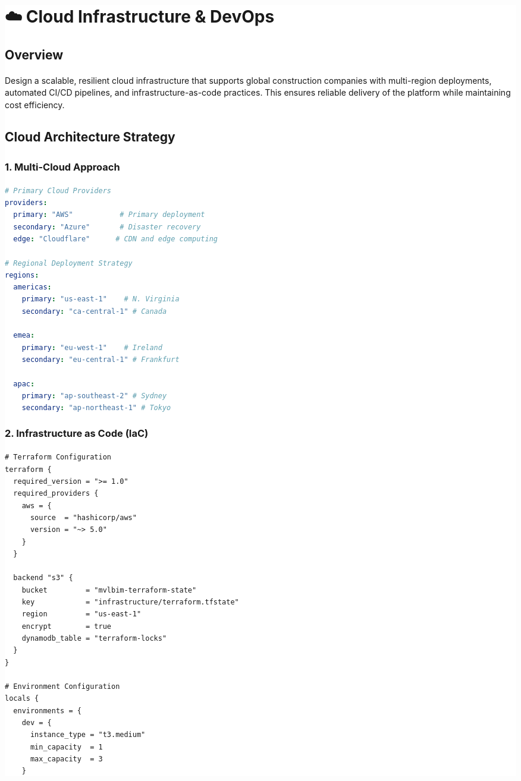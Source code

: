 # ☁️ Cloud Infrastructure & DevOps

## Overview
Design a scalable, resilient cloud infrastructure that supports global construction companies with multi-region deployments, automated CI/CD pipelines, and infrastructure-as-code practices. This ensures reliable delivery of the platform while maintaining cost efficiency.

## Cloud Architecture Strategy

### 1. Multi-Cloud Approach
```yaml
# Primary Cloud Providers
providers:
  primary: "AWS"           # Primary deployment
  secondary: "Azure"       # Disaster recovery
  edge: "Cloudflare"      # CDN and edge computing
  
# Regional Deployment Strategy
regions:
  americas:
    primary: "us-east-1"    # N. Virginia
    secondary: "ca-central-1" # Canada
  
  emea:
    primary: "eu-west-1"    # Ireland
    secondary: "eu-central-1" # Frankfurt
  
  apac:
    primary: "ap-southeast-2" # Sydney
    secondary: "ap-northeast-1" # Tokyo
```

### 2. Infrastructure as Code (IaC)
```hcl
# Terraform Configuration
terraform {
  required_version = ">= 1.0"
  required_providers {
    aws = {
      source  = "hashicorp/aws"
      version = "~> 5.0"
    }
  }
  
  backend "s3" {
    bucket         = "mvlbim-terraform-state"
    key            = "infrastructure/terraform.tfstate"
    region         = "us-east-1"
    encrypt        = true
    dynamodb_table = "terraform-locks"
  }
}

# Environment Configuration
locals {
  environments = {
    dev = {
      instance_type = "t3.medium"
      min_capacity  = 1
      max_capacity  = 3
    }
```